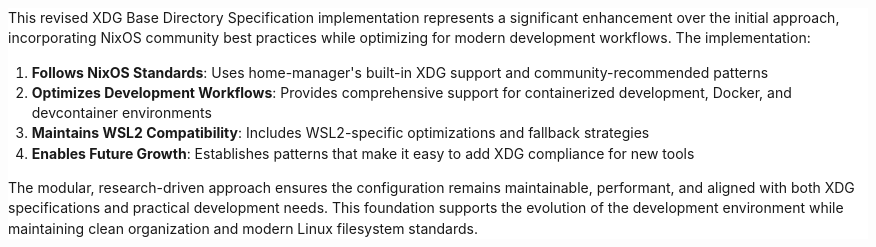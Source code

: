 This revised XDG Base Directory Specification implementation represents a significant enhancement over the initial approach, incorporating NixOS community best practices while optimizing for modern development workflows. The implementation:

1. **Follows NixOS Standards**: Uses home-manager's built-in XDG support and community-recommended patterns
2. **Optimizes Development Workflows**: Provides comprehensive support for containerized development, Docker, and devcontainer environments
3. **Maintains WSL2 Compatibility**: Includes WSL2-specific optimizations and fallback strategies
4. **Enables Future Growth**: Establishes patterns that make it easy to add XDG compliance for new tools

The modular, research-driven approach ensures the configuration remains maintainable, performant, and aligned with both XDG specifications and practical development needs. This foundation supports the evolution of the development environment while maintaining clean organization and modern Linux filesystem standards.
